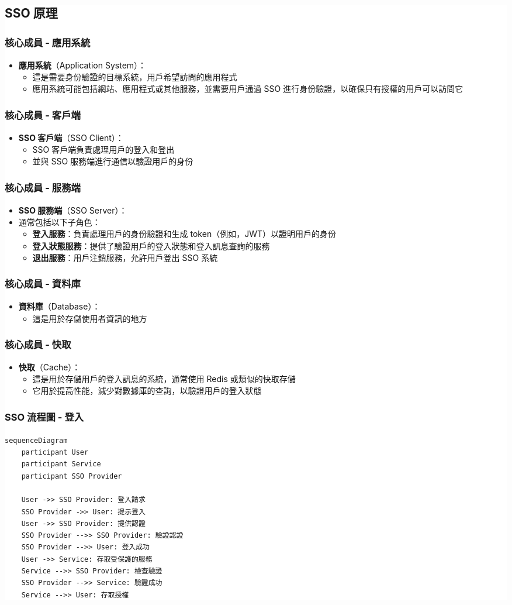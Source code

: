 ## SSO 原理

### 核心成員 - 應用系統

- **應用系統**（Application System）：
  - 這是需要身份驗證的目標系統，用戶希望訪問的應用程式
  - 應用系統可能包括網站、應用程式或其他服務，並需要用戶通過 SSO 進行身份驗證，以確保只有授權的用戶可以訪問它

### 核心成員 - 客戶端

- **SSO 客戶端**（SSO Client）：
  - SSO 客戶端負責處理用戶的登入和登出
  - 並與 SSO 服務端進行通信以驗證用戶的身份

### 核心成員 - 服務端

- **SSO 服務端**（SSO Server）：
- 通常包括以下子角色：
  - **登入服務**：負責處理用戶的身份驗證和生成 token（例如，JWT）以證明用戶的身份
  - **登入狀態服務**：提供了驗證用戶的登入狀態和登入訊息查詢的服務
  - **退出服務**：用戶注銷服務，允許用戶登出 SSO 系統

### 核心成員 - 資料庫

- **資料庫**（Database）：
  - 這是用於存儲使用者資訊的地方

### 核心成員 - 快取

- **快取**（Cache）：
  - 這是用於存儲用戶的登入訊息的系統，通常使用 Redis 或類似的快取存儲
  - 它用於提高性能，減少對數據庫的查詢，以驗證用戶的登入狀態

### SSO 流程圖 - 登入

```mermaid
sequenceDiagram
    participant User
    participant Service
    participant SSO Provider

    User ->> SSO Provider: 登入請求
    SSO Provider ->> User: 提示登入
    User ->> SSO Provider: 提供認證
    SSO Provider -->> SSO Provider: 驗證認證
    SSO Provider -->> User: 登入成功
    User ->> Service: 存取受保護的服務
    Service -->> SSO Provider: 檢查驗證
    SSO Provider -->> Service: 驗證成功
    Service -->> User: 存取授權
```
